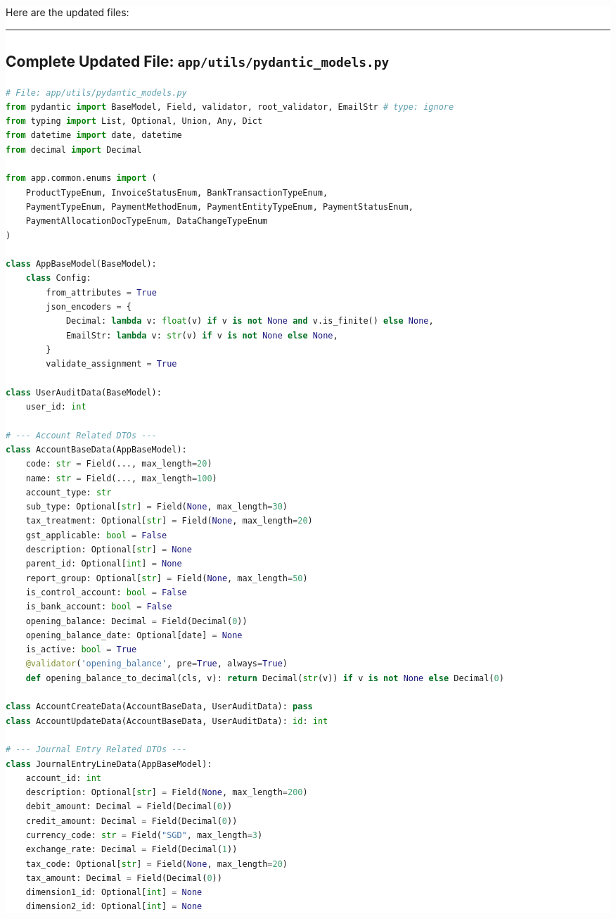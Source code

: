 Here are the updated files:

---
**Complete Updated File: `app/utils/pydantic_models.py`**
---
```python
# File: app/utils/pydantic_models.py
from pydantic import BaseModel, Field, validator, root_validator, EmailStr # type: ignore
from typing import List, Optional, Union, Any, Dict 
from datetime import date, datetime
from decimal import Decimal

from app.common.enums import ( 
    ProductTypeEnum, InvoiceStatusEnum, BankTransactionTypeEnum,
    PaymentTypeEnum, PaymentMethodEnum, PaymentEntityTypeEnum, PaymentStatusEnum, 
    PaymentAllocationDocTypeEnum, DataChangeTypeEnum
)

class AppBaseModel(BaseModel):
    class Config:
        from_attributes = True 
        json_encoders = {
            Decimal: lambda v: float(v) if v is not None and v.is_finite() else None, 
            EmailStr: lambda v: str(v) if v is not None else None,
        }
        validate_assignment = True 

class UserAuditData(BaseModel):
    user_id: int

# --- Account Related DTOs ---
class AccountBaseData(AppBaseModel):
    code: str = Field(..., max_length=20)
    name: str = Field(..., max_length=100)
    account_type: str 
    sub_type: Optional[str] = Field(None, max_length=30)
    tax_treatment: Optional[str] = Field(None, max_length=20)
    gst_applicable: bool = False
    description: Optional[str] = None
    parent_id: Optional[int] = None
    report_group: Optional[str] = Field(None, max_length=50)
    is_control_account: bool = False
    is_bank_account: bool = False
    opening_balance: Decimal = Field(Decimal(0))
    opening_balance_date: Optional[date] = None
    is_active: bool = True
    @validator('opening_balance', pre=True, always=True)
    def opening_balance_to_decimal(cls, v): return Decimal(str(v)) if v is not None else Decimal(0)

class AccountCreateData(AccountBaseData, UserAuditData): pass
class AccountUpdateData(AccountBaseData, UserAuditData): id: int

# --- Journal Entry Related DTOs ---
class JournalEntryLineData(AppBaseModel):
    account_id: int
    description: Optional[str] = Field(None, max_length=200)
    debit_amount: Decimal = Field(Decimal(0))
    credit_amount: Decimal = Field(Decimal(0))
    currency_code: str = Field("SGD", max_length=3) 
    exchange_rate: Decimal = Field(Decimal(1))
    tax_code: Optional[str] = Field(None, max_length=20) 
    tax_amount: Decimal = Field(Decimal(0))
    dimension1_id: Optional[int] = None
    dimension2_id: Optional[int] = None 
```